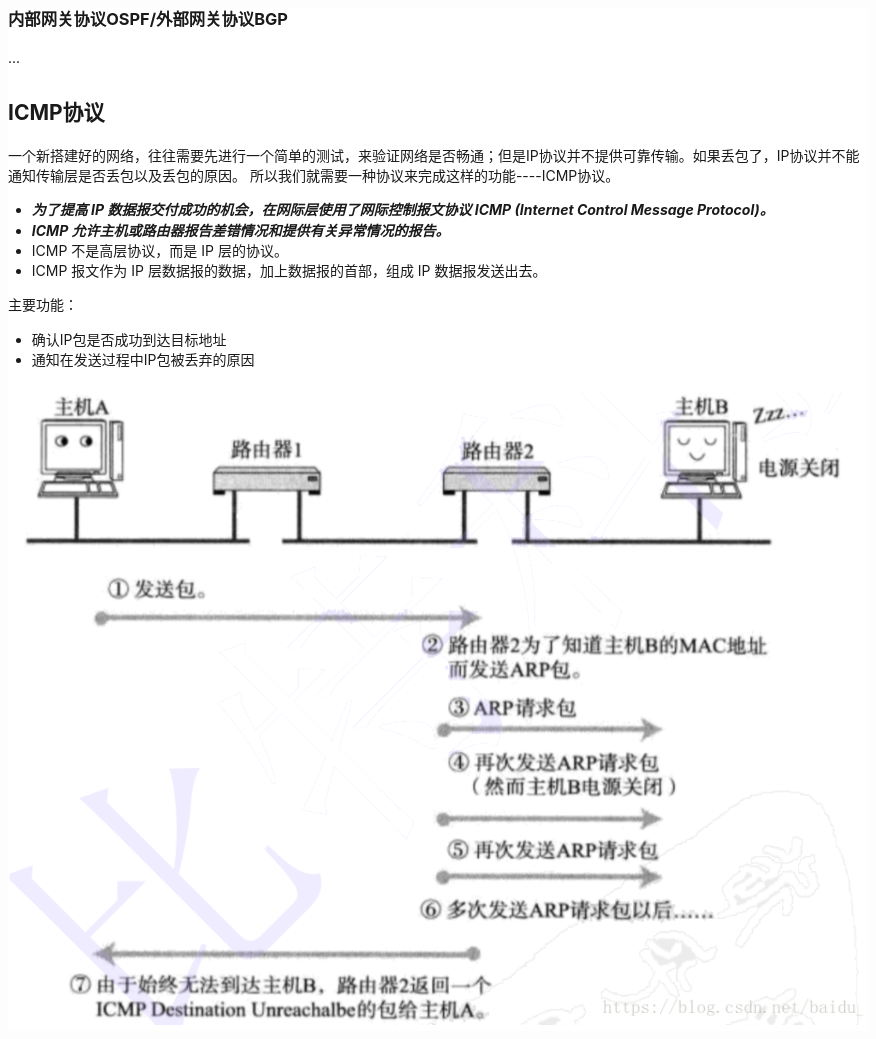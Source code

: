 ### 内部网关协议OSPF/外部网关协议BGP

...



## ICMP协议

一个新搭建好的网络，往往需要先进行一个简单的测试，来验证网络是否畅通；但是IP协议并不提供可靠传输。如果丢包了，IP协议并不能通知传输层是否丢包以及丢包的原因。
所以我们就需要一种协议来完成这样的功能----ICMP协议。

- ***为了提高 IP 数据报交付成功的机会，在网际层使用了网际控制报文协议 ICMP (Internet Control Message Protocol)。***
- ***ICMP 允许主机或路由器报告差错情况和提供有关异常情况的报告。***
- ICMP 不是高层协议，而是 IP 层的协议。
- ICMP 报文作为 IP 层数据报的数据，加上数据报的首部，组成 IP 数据报发送出去。

主要功能：

- 确认IP包是否成功到达目标地址
- 通知在发送过程中IP包被丢弃的原因

![image-20200924160453695](/assets/imgs/image-20200924160453695.png)
